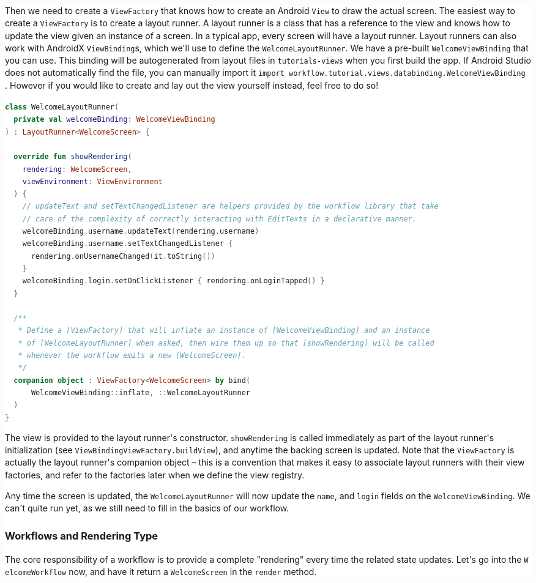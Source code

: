 Then we need to create a `ViewFactory` that knows how to create an Android `View` to draw the actual screen. The easiest way to create a `ViewFactory` is to create a layout runner. A layout runner is a class that has a reference to the view and knows how to update the view given an instance of a screen. In a typical app, every screen will have a layout runner. Layout runners can also work with AndroidX `ViewBinding`s, which we'll use to define the `WelcomeLayoutRunner`. We have a pre-built `WelcomeViewBinding` that you can use. This binding will be autogenerated from layout files in `tutorials-views` when you first build the app. If Android Studio does not automatically find the file, you can manually import it `import workflow.tutorial.views.databinding.WelcomeViewBinding
`. However if you would like to create and lay out the view yourself instead, feel free to do so!

```kotlin
class WelcomeLayoutRunner(
  private val welcomeBinding: WelcomeViewBinding
) : LayoutRunner<WelcomeScreen> {

  override fun showRendering(
    rendering: WelcomeScreen,
    viewEnvironment: ViewEnvironment
  ) {
    // updateText and setTextChangedListener are helpers provided by the workflow library that take
    // care of the complexity of correctly interacting with EditTexts in a declarative manner.
    welcomeBinding.username.updateText(rendering.username)
    welcomeBinding.username.setTextChangedListener {
      rendering.onUsernameChanged(it.toString())
    }
    welcomeBinding.login.setOnClickListener { rendering.onLoginTapped() }
  }

  /**
   * Define a [ViewFactory] that will inflate an instance of [WelcomeViewBinding] and an instance
   * of [WelcomeLayoutRunner] when asked, then wire them up so that [showRendering] will be called
   * whenever the workflow emits a new [WelcomeScreen].
   */
  companion object : ViewFactory<WelcomeScreen> by bind(
      WelcomeViewBinding::inflate, ::WelcomeLayoutRunner
  )
}
```

The view is provided to the layout runner's constructor. `showRendering` is called immediately as part of the layout runner's initialization (see `ViewBindingViewFactory.buildView`), and anytime the backing screen is updated. Note that the `ViewFactory` is actually the layout runner's companion object – this is a convention that makes it easy to associate layout runners with their view factories, and refer to the factories later when we define the view registry.

Any time the screen is updated, the `WelcomeLayoutRunner` will now update the `name`, and `login` fields on the `WelcomeViewBinding`. We can't quite run yet, as we still need to fill in the basics of our workflow.

### Workflows and Rendering Type

The core responsibility of a workflow is to provide a complete "rendering" every time the related state updates. Let's go into the `WelcomeWorkflow` now, and have it return a `WelcomeScreen` in the `render` method.
